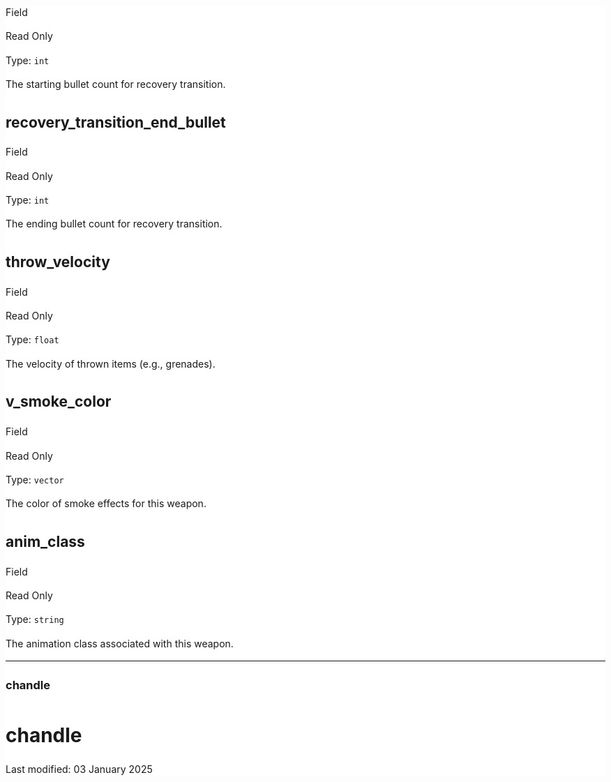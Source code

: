 Field 

Read Only 

Type: ` int `

The starting bullet count for recovery transition. 

##  recovery_transition_end_bullet   

Field 

Read Only 

Type: ` int `

The ending bullet count for recovery transition. 

##  throw_velocity   

Field 

Read Only 

Type: ` float `

The velocity of thrown items (e.g., grenades). 

##  v_smoke_color   

Field 

Read Only 

Type:  ` vector ` 

The color of smoke effects for this weapon. 

##  anim_class   

Field 

Read Only 

Type: ` string `

The animation class associated with this weapon.

---


### chandle﻿

#  chandle 

Last modified: 03 January 2025 
